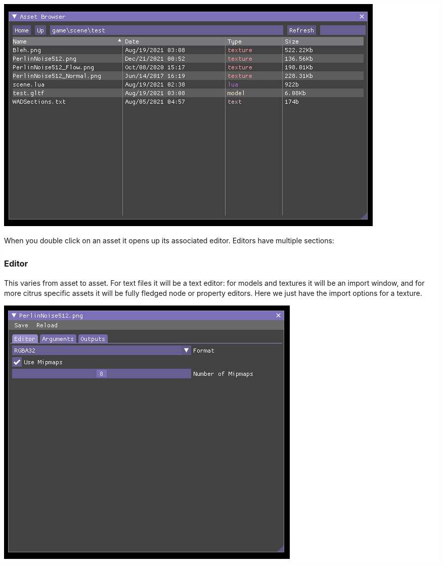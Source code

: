 ![Asset Browser](AssetBrowser.png)

When you double click on an asset it opens up its associated editor. Editors have multiple sections:

### Editor

This varies from asset to asset. For text files it will be a text editor: for models and textures it will be an import window, and for more citrus specific assets it will be fully fledged node or property editors. Here we just have the import options for a texture.

![Asset Editor](AssetEditorMain.png)
